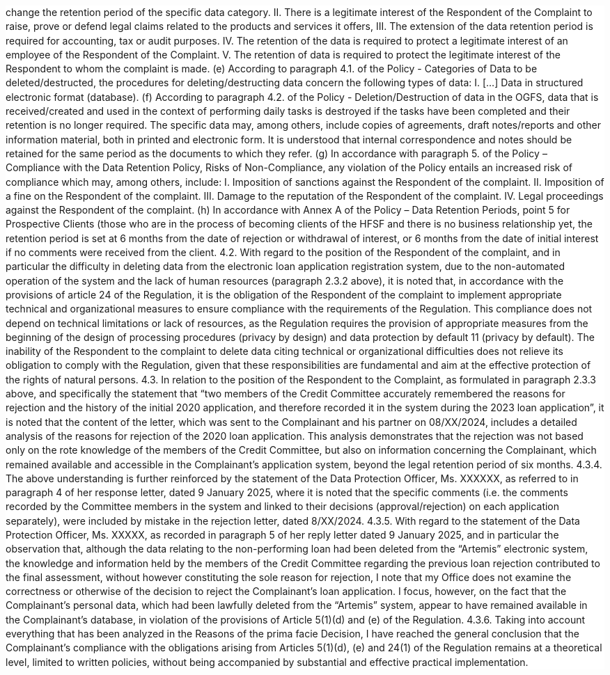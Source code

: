 change the retention period of the specific data category. II. There is a legitimate interest of the Respondent of the Complaint to raise, prove or defend legal claims related to the products and services it offers, III. The extension of the data retention period is required for accounting, tax or audit purposes. IV. The retention of the data is required to protect a legitimate interest of an employee of the Respondent of the Complaint. V. The retention of data is required to protect the legitimate interest of the Respondent to whom the complaint is made. (e) According to paragraph 4.1. of the Policy - Categories of Data to be deleted/destructed, the procedures for deleting/destructing data concern the following types of data: I. \[…\] Data in structured electronic format (database). (f) According to paragraph 4.2. of the Policy - Deletion/Destruction of data in the OGFS, data that is received/created and used in the context of performing daily tasks is destroyed if the tasks have been completed and their retention is no longer required. The specific data may, among others, include copies of agreements, draft notes/reports and other information material, both in printed and electronic form. It is understood that internal correspondence and notes should be retained for the same period as the documents to which they refer. (g) In accordance with paragraph 5. of the Policy – Compliance with the Data Retention Policy, Risks of Non-Compliance, any violation of the Policy entails an increased risk of compliance which may, among others, include: I. Imposition of sanctions against the Respondent of the complaint. II. Imposition of a fine on the Respondent of the complaint. III. Damage to the reputation of the Respondent of the complaint. IV. Legal proceedings against the Respondent of the complaint. (h) In accordance with Annex A of the Policy – Data Retention Periods, point 5 for Prospective Clients (those who are in the process of becoming clients of the HFSF and there is no business relationship yet, the retention period is set at 6 months from the date of rejection or withdrawal of interest, or 6 months from the date of initial interest if no comments were received from the client. 4.2. With regard to the position of the Respondent of the complaint, and in particular the difficulty in deleting data from the electronic loan application registration system, due to the non-automated operation of the system and the lack of human resources (paragraph 2.3.2 above), it is noted that, in accordance with the provisions of article 24 of the Regulation, it is the obligation of the Respondent of the complaint to implement appropriate technical and organizational measures to ensure compliance with the requirements of the Regulation. This compliance does not depend on technical limitations or lack of resources, as the Regulation requires the provision of appropriate measures from the beginning of the design of processing procedures (privacy by design) and data protection by default 11 (privacy by default). The inability of the Respondent to the complaint to delete data citing technical or organizational difficulties does not relieve its obligation to comply with the Regulation, given that these responsibilities are fundamental and aim at the effective protection of the rights of natural persons. 4.3. In relation to the position of the Respondent to the Complaint, as formulated in paragraph 2.3.3 above, and specifically the statement that “two members of the Credit Committee accurately remembered the reasons for rejection and the history of the initial 2020 application, and therefore recorded it in the system during the 2023 loan application”, it is noted that the content of the letter, which was sent to the Complainant and his partner on 08/XX/2024, includes a detailed analysis of the reasons for rejection of the 2020 loan application. This analysis demonstrates that the rejection was not based only on the rote knowledge of the members of the Credit Committee, but also on information concerning the Complainant, which remained available and accessible in the Complainant’s application system, beyond the legal retention period of six months. 4.3.4. The above understanding is further reinforced by the statement of the Data Protection Officer, Ms. XXXXXX, as referred to in paragraph 4 of her response letter, dated 9 January 2025, where it is noted that the specific comments (i.e. the comments recorded by the Committee members in the system and linked to their decisions (approval/rejection) on each application separately), were included by mistake in the rejection letter, dated 8/XX/2024.
4.3.5. With regard to the statement of the Data Protection Officer, Ms. XXXXX, as recorded in paragraph 5 of her reply letter dated 9 January 2025, and in particular the observation that, although the data relating to the non-performing loan had been deleted from the “Artemis” electronic system, the knowledge and information held by the members of the Credit Committee regarding the previous loan rejection contributed to the final assessment, without however constituting the sole reason for rejection, I note that my Office does not examine the correctness or otherwise of the decision to reject the Complainant’s loan application. I focus, however, on the fact that
the Complainant’s personal data, which had been lawfully deleted from
the “Artemis” system, appear to have remained available in the Complainant’s database, in violation of the provisions of Article 5(1)(d) and (e) of the Regulation.
4.3.6. Taking into account everything that has been analyzed in the Reasons of the prima facie Decision,
I have reached the general conclusion that the Complainant’s compliance with the
obligations arising from Articles 5(1)(d), (e) and 24(1) of the Regulation remains
at a theoretical level, limited to written policies, without being accompanied by
substantial and effective practical implementation.